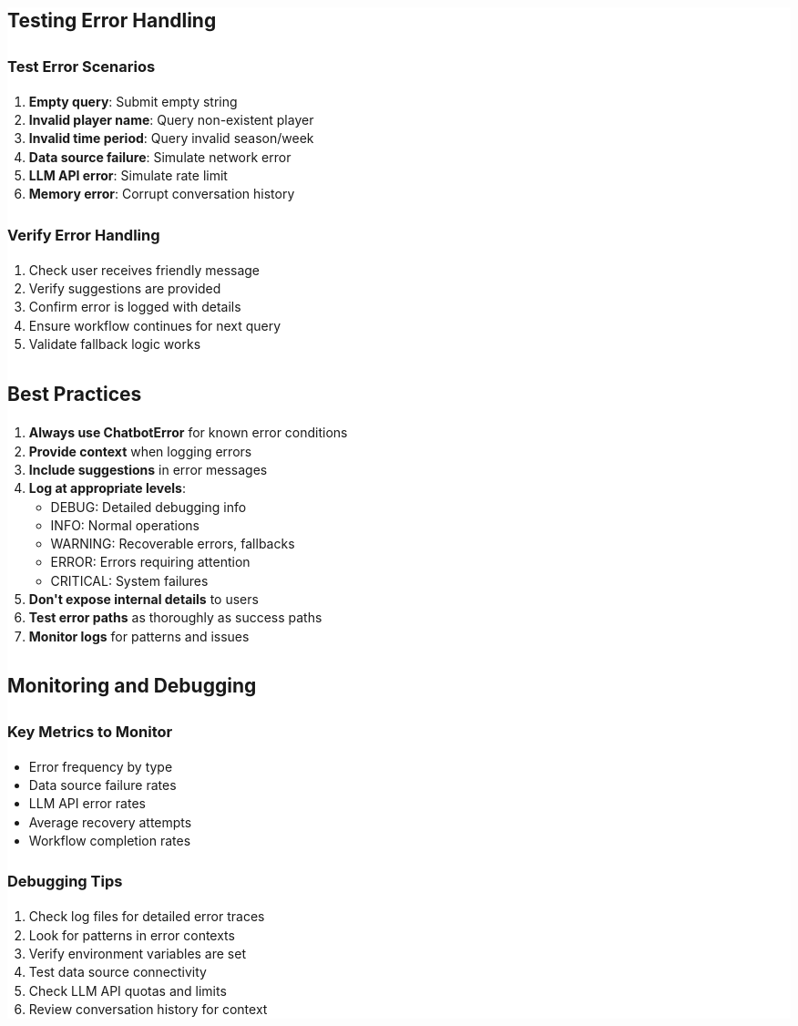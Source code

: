 ## Testing Error Handling

### Test Error Scenarios

1. **Empty query**: Submit empty string
2. **Invalid player name**: Query non-existent player
3. **Invalid time period**: Query invalid season/week
4. **Data source failure**: Simulate network error
5. **LLM API error**: Simulate rate limit
6. **Memory error**: Corrupt conversation history

### Verify Error Handling

1. Check user receives friendly message
2. Verify suggestions are provided
3. Confirm error is logged with details
4. Ensure workflow continues for next query
5. Validate fallback logic works

## Best Practices

1. **Always use ChatbotError** for known error conditions
2. **Provide context** when logging errors
3. **Include suggestions** in error messages
4. **Log at appropriate levels**:
   - DEBUG: Detailed debugging info
   - INFO: Normal operations
   - WARNING: Recoverable errors, fallbacks
   - ERROR: Errors requiring attention
   - CRITICAL: System failures
5. **Don't expose internal details** to users
6. **Test error paths** as thoroughly as success paths
7. **Monitor logs** for patterns and issues

## Monitoring and Debugging

### Key Metrics to Monitor

- Error frequency by type
- Data source failure rates
- LLM API error rates
- Average recovery attempts
- Workflow completion rates

### Debugging Tips

1. Check log files for detailed error traces
2. Look for patterns in error contexts
3. Verify environment variables are set
4. Test data source connectivity
5. Check LLM API quotas and limits
6. Review conversation history for context
